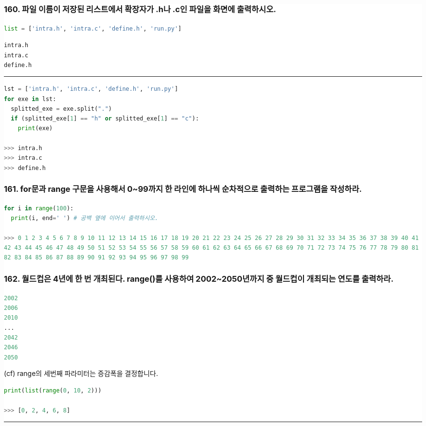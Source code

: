 ### 160. 파일 이름이 저장된 리스트에서 확장자가 .h나 .c인 파일을 화면에 출력하시오.

```python
list = ['intra.h', 'intra.c', 'define.h', 'run.py']
```

```python
intra.h
intra.c
define.h
```

---


```python
lst = ['intra.h', 'intra.c', 'define.h', 'run.py']
for exe in lst:
  splitted_exe = exe.split(".")
  if (splitted_exe[1] == "h" or splitted_exe[1] == "c"):
    print(exe)
    
>>> intra.h
>>> intra.c
>>> define.h
```

### 161. for문과 range 구문을 사용해서 0~99까지 한 라인에 하나씩 순차적으로 출력하는 프로그램을 작성하라.

```python
for i in range(100):
  print(i, end=' ') # 공백 옆에 이어서 출력하시오.

>>> 0 1 2 3 4 5 6 7 8 9 10 11 12 13 14 15 16 17 18 19 20 21 22 23 24 25 26 27 28 29 30 31 32 33 34 35 36 37 38 39 40 41 42 43 44 45 46 47 48 49 50 51 52 53 54 55 56 57 58 59 60 61 62 63 64 65 66 67 68 69 70 71 72 73 74 75 76 77 78 79 80 81 82 83 84 85 86 87 88 89 90 91 92 93 94 95 96 97 98 99 
```

### 162. 월드컵은 4년에 한 번 개최된다. range()를 사용하여 2002~2050년까지 중 월드컵이 개최되는 연도를 출력하라.

```python
2002
2006
2010
...
2042
2046
2050
```

(cf) range의 세번째 파라미터는 증감폭을 결정합니다.

```python
print(list(range(0, 10, 2)))

>>> [0, 2, 4, 6, 8]
```

---